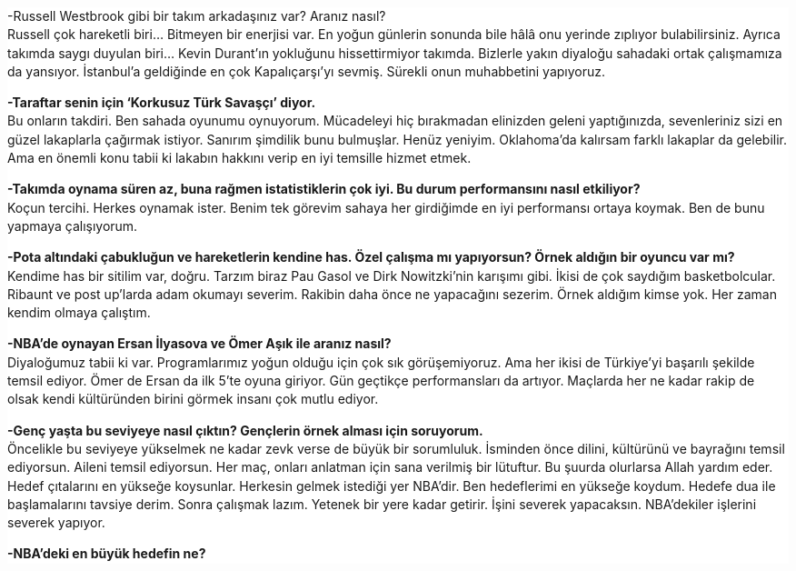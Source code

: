    -Russell Westbrook gibi bir takım arkadaşınız var? Aranız nasıl?
  </strong>
  <br/>
  Russell çok hareketli biri… Bitmeyen bir enerjisi var. En yoğun günlerin sonunda bile hâlâ onu yerinde zıplıyor bulabilirsiniz. Ayrıca takımda saygı duyulan biri… Kevin Durant’ın yokluğunu hissettirmiyor takımda. Bizlerle yakın diyaloğu sahadaki ortak çalışmamıza da yansıyor. İstanbul’a geldiğinde en çok Kapalıçarşı’yı sevmiş. Sürekli onun muhabbetini yapıyoruz.
 </p>
 <p>
  <strong>
   -Taraftar senin için ‘Korkusuz Türk Savaşçı’ diyor.
  </strong>
  <br/>
  Bu onların takdiri. Ben sahada oyunumu oynuyorum. Mücadeleyi hiç bırakmadan elinizden geleni yaptığınızda, sevenleriniz sizi en güzel lakaplarla çağırmak istiyor. Sanırım şimdilik bunu bulmuşlar. Henüz yeniyim. Oklahoma’da kalırsam farklı lakaplar da gelebilir. Ama en önemli konu tabii ki lakabın hakkını verip en iyi temsille hizmet etmek.
 </p>
 <p>
  <strong>
   -Takımda oynama süren az, buna rağmen istatistiklerin çok iyi. Bu durum performansını nasıl etkiliyor?
  </strong>
  <br/>
  Koçun tercihi. Herkes oynamak ister. Benim tek görevim sahaya her girdiğimde en iyi performansı ortaya koymak. Ben de bunu yapmaya çalışıyorum.
 </p>
 <p>
  <strong>
   -Pota altındaki çabukluğun ve hareketlerin kendine has. Özel çalışma mı yapıyorsun? Örnek aldığın bir oyuncu var mı?
  </strong>
  <br/>
  Kendime has bir sitilim var, doğru. Tarzım biraz Pau Gasol ve Dirk Nowitzki’nin karışımı gibi. İkisi de çok saydığım basketbolcular. Ribaunt ve post up’larda adam okumayı severim. Rakibin daha önce ne yapacağını sezerim. Örnek aldığım kimse yok. Her zaman kendim olmaya çalıştım.
 </p>
 <p>
  <strong>
   -NBA’de oynayan Ersan İlyasova ve Ömer Aşık ile aranız nasıl?
  </strong>
  <br/>
  Diyaloğumuz tabii ki var. Programlarımız yoğun olduğu için çok sık görüşemiyoruz. Ama her ikisi de Türkiye’yi başarılı şekilde temsil ediyor. Ömer de Ersan da ilk 5’te oyuna giriyor. Gün geçtikçe performansları da artıyor. Maçlarda her ne kadar rakip de olsak kendi kültüründen birini görmek insanı çok mutlu ediyor.
 </p>
 <p>
  <strong>
   -Genç yaşta bu seviyeye nasıl çıktın? Gençlerin örnek alması için soruyorum.
  </strong>
  <br/>
  Öncelikle bu seviyeye yükselmek ne kadar zevk verse de büyük bir sorumluluk. İsminden önce dilini, kültürünü ve bayrağını temsil ediyorsun. Aileni temsil ediyorsun. Her maç, onları anlatman için sana verilmiş bir lütuftur. Bu şuurda olurlarsa Allah yardım eder. Hedef çıtalarını en yükseğe koysunlar. Herkesin gelmek istediği yer NBA’dir. Ben hedeflerimi en yükseğe koydum. Hedefe dua ile başlamalarını tavsiye derim. Sonra çalışmak lazım. Yetenek bir yere kadar getirir. İşini severek yapacaksın. NBA’dekiler işlerini severek yapıyor.
 </p>
 <p>
  <strong>
   -NBA’deki en büyük hedefin ne?
  </strong>
  <br/>